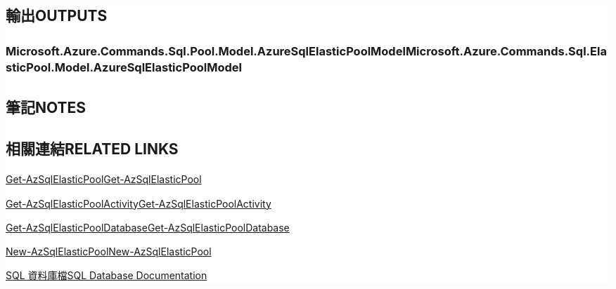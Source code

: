 ## <span data-ttu-id="f6134-201">輸出</span><span class="sxs-lookup"><span data-stu-id="f6134-201">OUTPUTS</span></span>

### <span data-ttu-id="f6134-202">Microsoft.Azure.Commands.Sql.Pool.Model.AzureSqlElasticPoolModel</span><span class="sxs-lookup"><span data-stu-id="f6134-202">Microsoft.Azure.Commands.Sql.ElasticPool.Model.AzureSqlElasticPoolModel</span></span>

## <span data-ttu-id="f6134-203">筆記</span><span class="sxs-lookup"><span data-stu-id="f6134-203">NOTES</span></span>

## <span data-ttu-id="f6134-204">相關連結</span><span class="sxs-lookup"><span data-stu-id="f6134-204">RELATED LINKS</span></span>

[<span data-ttu-id="f6134-205">Get-AzSqlElasticPool</span><span class="sxs-lookup"><span data-stu-id="f6134-205">Get-AzSqlElasticPool</span></span>](./Get-AzSqlElasticPool.md)

[<span data-ttu-id="f6134-206">Get-AzSqlElasticPoolActivity</span><span class="sxs-lookup"><span data-stu-id="f6134-206">Get-AzSqlElasticPoolActivity</span></span>](./Get-AzSqlElasticPoolActivity.md)

[<span data-ttu-id="f6134-207">Get-AzSqlElasticPoolDatabase</span><span class="sxs-lookup"><span data-stu-id="f6134-207">Get-AzSqlElasticPoolDatabase</span></span>](./Get-AzSqlElasticPoolDatabase.md)

[<span data-ttu-id="f6134-208">New-AzSqlElasticPool</span><span class="sxs-lookup"><span data-stu-id="f6134-208">New-AzSqlElasticPool</span></span>](./New-AzSqlElasticPool.md)

[<span data-ttu-id="f6134-209">SQL 資料庫檔</span><span class="sxs-lookup"><span data-stu-id="f6134-209">SQL Database Documentation</span></span>](https://docs.microsoft.com/azure/sql-database/)
